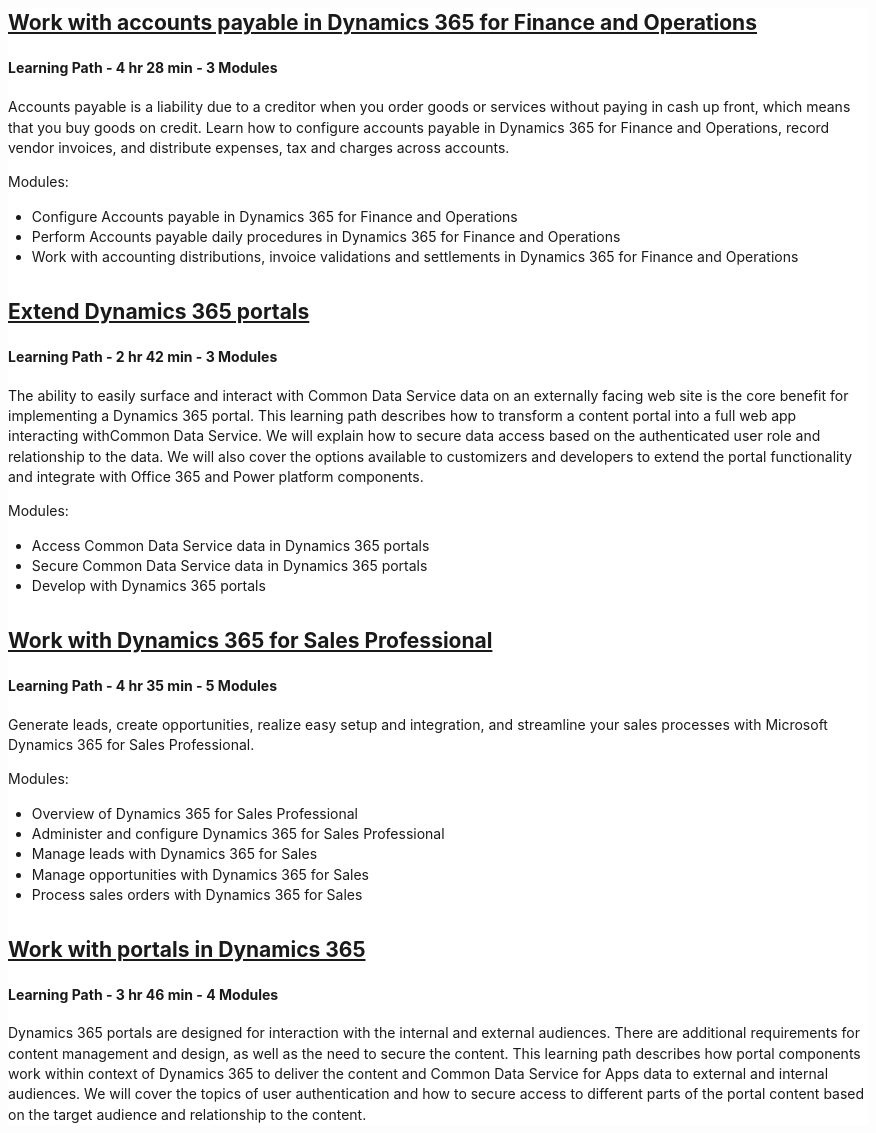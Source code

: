 ## [Work with accounts payable in Dynamics 365 for Finance and Operations](https://docs.microsoft.com/en-us/learn/paths/work-accounts-payable-dyn365-finance)
#### Learning Path - 4 hr 28 min - 3 Modules
Accounts payable is a liability due to a creditor when you order goods or services without paying in cash up front, which means that you buy goods on credit. Learn how to configure accounts payable in Dynamics 365 for Finance and Operations, record vendor invoices, and distribute expenses, tax and charges across accounts.

Modules:
- Configure Accounts payable in Dynamics 365 for Finance and Operations
- Perform Accounts payable daily procedures in Dynamics 365 for Finance and Operations
- Work with accounting distributions, invoice validations and settlements in Dynamics 365 for Finance and Operations

## [Extend Dynamics 365 portals](https://docs.microsoft.com/en-us/learn/paths/extend-dynamics-365-portals)
#### Learning Path - 2 hr 42 min - 3 Modules
The ability to easily surface and interact with Common Data Service data on an externally facing web site is the core benefit for implementing a Dynamics 365 portal. This learning path describes how to transform a content portal into a full web app interacting withCommon Data Service. We will explain how to secure data access based on the authenticated user role and relationship to the data. We will also cover the options available to customizers and developers to extend the portal functionality and integrate with Office 365 and Power platform components.

Modules:
- Access Common Data Service data in Dynamics 365 portals
- Secure Common Data Service data in Dynamics 365 portals
- Develop with Dynamics 365 portals

## [Work with Dynamics 365 for Sales Professional](https://docs.microsoft.com/en-us/learn/paths/working-with-dynamics-sales-professional)
#### Learning Path - 4 hr 35 min - 5 Modules
Generate leads, create opportunities, realize easy setup and integration, and streamline your sales processes with Microsoft Dynamics 365 for Sales Professional.

Modules:
- Overview of Dynamics 365 for Sales Professional
- Administer and configure Dynamics 365 for Sales Professional
- Manage leads with Dynamics 365 for Sales
- Manage opportunities with Dynamics 365 for Sales
- Process sales orders with Dynamics 365 for Sales

## [Work with portals in Dynamics 365](https://docs.microsoft.com/en-us/learn/paths/work-with-portals-in-dynamics-365)
#### Learning Path - 3 hr 46 min - 4 Modules
Dynamics 365 portals are designed for interaction with the internal and external audiences. There are additional requirements for content management and design, as well as the need to secure the content. This learning path describes how portal components work within context of Dynamics 365 to deliver the content and Common Data Service for Apps data to external and internal audiences. We will cover the topics of user authentication and how to secure access to different parts of the portal content based on the target audience and relationship to the content.
